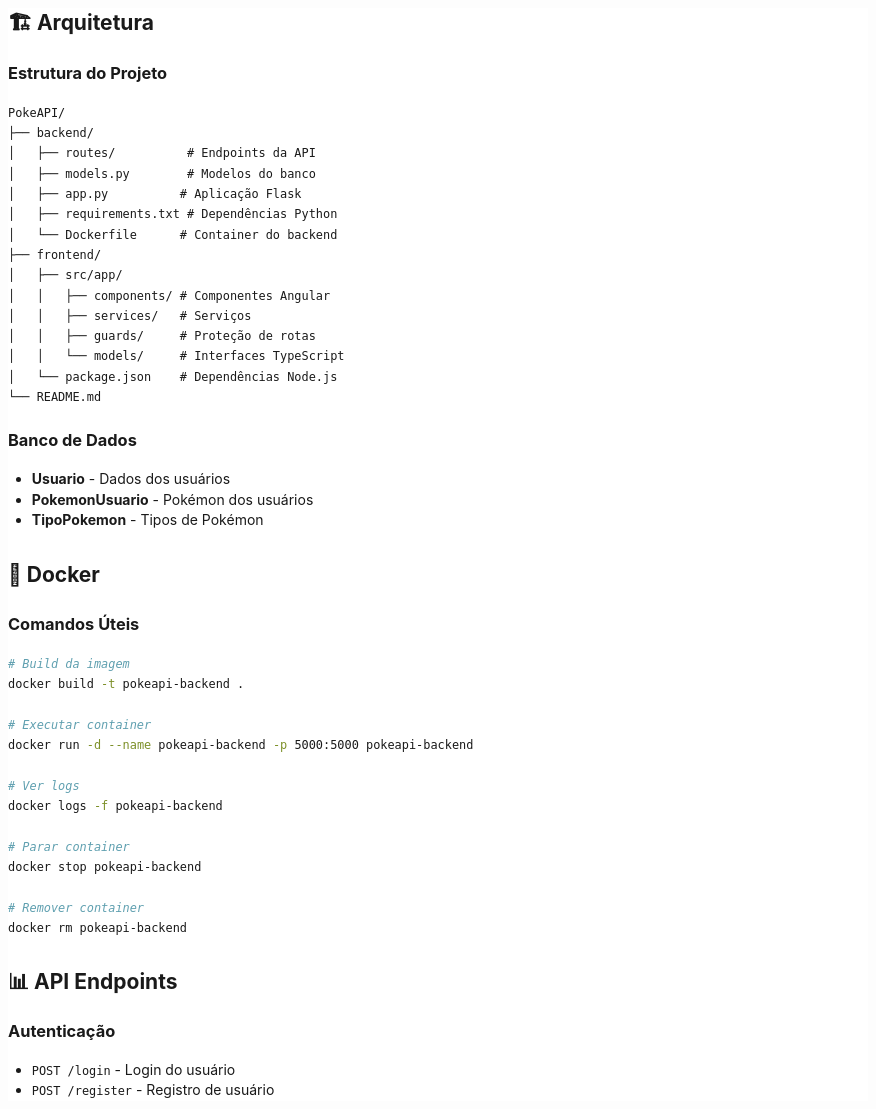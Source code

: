 ## 🏗️ Arquitetura

### Estrutura do Projeto
```
PokeAPI/
├── backend/
│   ├── routes/          # Endpoints da API
│   ├── models.py        # Modelos do banco
│   ├── app.py          # Aplicação Flask
│   ├── requirements.txt # Dependências Python
│   └── Dockerfile      # Container do backend
├── frontend/
│   ├── src/app/
│   │   ├── components/ # Componentes Angular
│   │   ├── services/   # Serviços
│   │   ├── guards/     # Proteção de rotas
│   │   └── models/     # Interfaces TypeScript
│   └── package.json    # Dependências Node.js
└── README.md
```

### Banco de Dados
- **Usuario** - Dados dos usuários
- **PokemonUsuario** - Pokémon dos usuários
- **TipoPokemon** - Tipos de Pokémon

## 🐳 Docker

### Comandos Úteis
```bash
# Build da imagem
docker build -t pokeapi-backend .

# Executar container
docker run -d --name pokeapi-backend -p 5000:5000 pokeapi-backend

# Ver logs
docker logs -f pokeapi-backend

# Parar container
docker stop pokeapi-backend

# Remover container
docker rm pokeapi-backend
```

## 📊 API Endpoints

### Autenticação
- `POST /login` - Login do usuário
- `POST /register` - Registro de usuário
